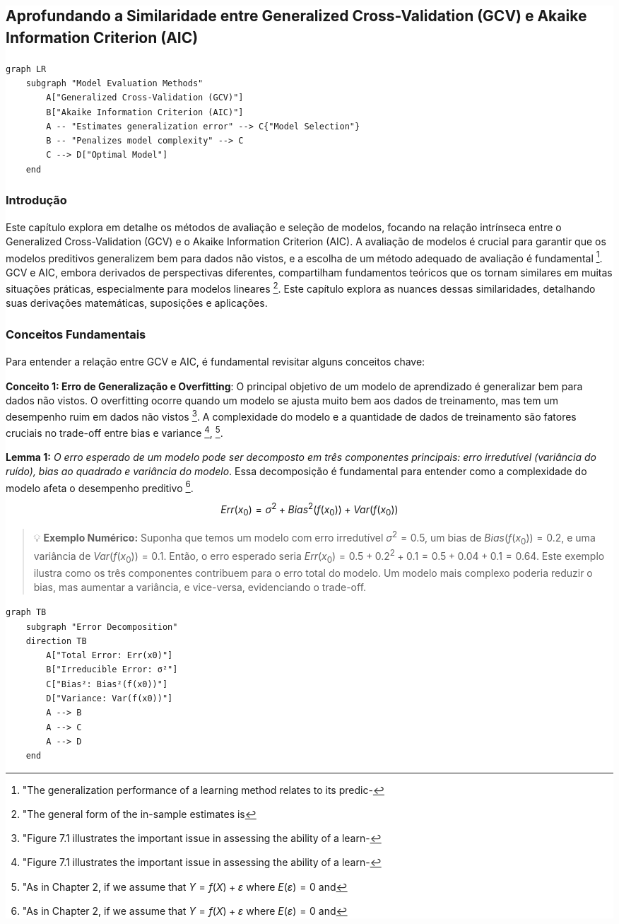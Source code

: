 ## Aprofundando a Similaridade entre Generalized Cross-Validation (GCV) e Akaike Information Criterion (AIC)

```mermaid
graph LR
    subgraph "Model Evaluation Methods"
        A["Generalized Cross-Validation (GCV)"]
        B["Akaike Information Criterion (AIC)"]
        A -- "Estimates generalization error" --> C{"Model Selection"}
        B -- "Penalizes model complexity" --> C
        C --> D["Optimal Model"]
    end
```

### Introdução

Este capítulo explora em detalhe os métodos de avaliação e seleção de modelos, focando na relação intrínseca entre o Generalized Cross-Validation (GCV) e o Akaike Information Criterion (AIC). A avaliação de modelos é crucial para garantir que os modelos preditivos generalizem bem para dados não vistos, e a escolha de um método adequado de avaliação é fundamental [^7.1]. GCV e AIC, embora derivados de perspectivas diferentes, compartilham fundamentos teóricos que os tornam similares em muitas situações práticas, especialmente para modelos lineares [^7.5]. Este capítulo explora as nuances dessas similaridades, detalhando suas derivações matemáticas, suposições e aplicações.

### Conceitos Fundamentais

Para entender a relação entre GCV e AIC, é fundamental revisitar alguns conceitos chave:

**Conceito 1: Erro de Generalização e Overfitting**: O principal objetivo de um modelo de aprendizado é generalizar bem para dados não vistos. O overfitting ocorre quando um modelo se ajusta muito bem aos dados de treinamento, mas tem um desempenho ruim em dados não vistos [^7.2]. A complexidade do modelo e a quantidade de dados de treinamento são fatores cruciais no trade-off entre bias e variance [^7.2], [^7.3].

**Lemma 1:** *O erro esperado de um modelo pode ser decomposto em três componentes principais: erro irredutível (variância do ruído), bias ao quadrado e variância do modelo*. Essa decomposição é fundamental para entender como a complexidade do modelo afeta o desempenho preditivo [^7.3].
$$ Err(x_0) = \sigma^2 + Bias^2(f(x_0)) + Var(f(x_0)) $$
> 💡 **Exemplo Numérico:** Suponha que temos um modelo com erro irredutível $\sigma^2 = 0.5$, um bias de $Bias(f(x_0)) = 0.2$, e uma variância de $Var(f(x_0)) = 0.1$. Então, o erro esperado seria $Err(x_0) = 0.5 + 0.2^2 + 0.1 = 0.5 + 0.04 + 0.1 = 0.64$. Este exemplo ilustra como os três componentes contribuem para o erro total do modelo. Um modelo mais complexo poderia reduzir o bias, mas aumentar a variância, e vice-versa, evidenciando o trade-off.

```mermaid
graph TB
    subgraph "Error Decomposition"
    direction TB
        A["Total Error: Err(x0)"]
        B["Irreducible Error: σ²"]
        C["Bias²: Bias²(f(x0))"]
        D["Variance: Var(f(x0))"]
        A --> B
        A --> C
        A --> D
    end
```


[^7.1]: "The generalization performance of a learning method relates to its predic-
[^7.2]: "Figure 7.1 illustrates the important issue in assessing the ability of a learn-
[^7.3]: "As in Chapter 2, if we assume that $Y = f(X) + \varepsilon$ where $E(\varepsilon) = 0$ and
[^7.4]: "Unfortunately training error is not a good estimate of the test error,
[^7.5]: "The general form of the in-sample estimates is
[^7.6]: "The concept of "number of parameters" can be generalized, especially to
[^7.7]: "The Bayesian information criterion (BIC), like AIC, is applicable in settings
[^7.10]: "Probably the simplest and most widely used method for estimating predic-